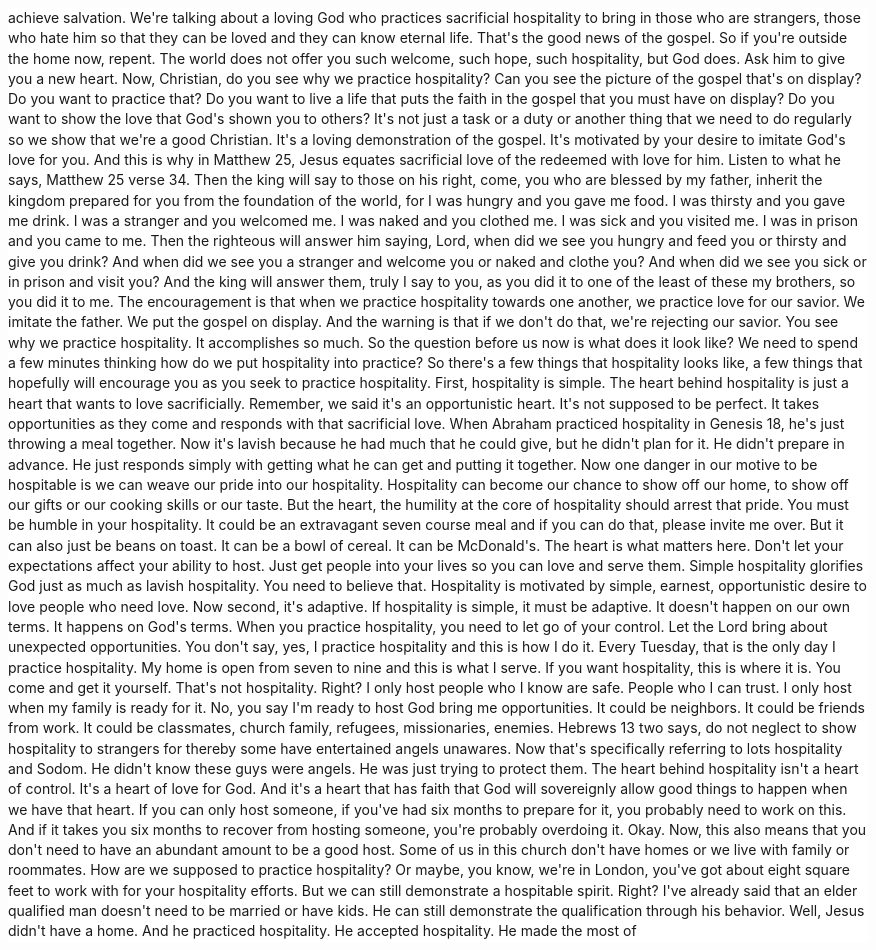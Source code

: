 achieve salvation. We're talking about a loving God who practices sacrificial hospitality to bring in those who are strangers, those who hate him so that they can be loved and they can know eternal life. That's the good news of the gospel. So if you're outside the home now, repent. The world does not offer you such welcome, such hope, such hospitality, but God does. Ask him to give you a new heart. Now, Christian, do you see why we practice hospitality? Can you see the picture of the gospel that's on display? Do you want to practice that? Do you want to live a life that puts the faith in the gospel that you must have on display? Do you want to show the love that God's shown you to others? It's not just a task or a duty or another thing that we need to do regularly so we show that we're a good Christian. It's a loving demonstration of the gospel. It's motivated by your desire to imitate God's love for you. And this is why in Matthew 25, Jesus equates sacrificial love of the redeemed with love for him. Listen to what he says, Matthew 25 verse 34. Then the king will say to those on his right, come, you who are blessed by my father, inherit the kingdom prepared for you from the foundation of the world, for I was hungry and you gave me food. I was thirsty and you gave me drink. I was a stranger and you welcomed me. I was naked and you clothed me. I was sick and you visited me. I was in prison and you came to me. Then the righteous will answer him saying, Lord, when did we see you hungry and feed you or thirsty and give you drink? And when did we see you a stranger and welcome you or naked and clothe you? And when did we see you sick or in prison and visit you? And the king will answer them, truly I say to you, as you did it to one of the least of these my brothers, so you did it to me. The encouragement is that when we practice hospitality towards one another, we practice love for our savior. We imitate the father. We put the gospel on display. And the warning is that if we don't do that, we're rejecting our savior. You see why we practice hospitality. It accomplishes so much. So the question before us now is what does it look like? We need to spend a few minutes thinking how do we put hospitality into practice? So there's a few things that hospitality looks like, a few things that hopefully will encourage you as you seek to practice hospitality. First, hospitality is simple. The heart behind hospitality is just a heart that wants to love sacrificially. Remember, we said it's an opportunistic heart. It's not supposed to be perfect. It takes opportunities as they come and responds with that sacrificial love. When Abraham practiced hospitality in Genesis 18, he's just throwing a meal together. Now it's lavish because he had much that he could give, but he didn't plan for it. He didn't prepare in advance. He just responds simply with getting what he can get and putting it together. Now one danger in our motive to be hospitable is we can weave our pride into our hospitality. Hospitality can become our chance to show off our home, to show off our gifts or our cooking skills or our taste. But the heart, the humility at the core of hospitality should arrest that pride. You must be humble in your hospitality. It could be an extravagant seven course meal and if you can do that, please invite me over. But it can also just be beans on toast. It can be a bowl of cereal. It can be McDonald's. The heart is what matters here. Don't let your expectations affect your ability to host. Just get people into your lives so you can love and serve them. Simple hospitality glorifies God just as much as lavish hospitality. You need to believe that. Hospitality is motivated by simple, earnest, opportunistic desire to love people who need love. Now second, it's adaptive. If hospitality is simple, it must be adaptive. It doesn't happen on our own terms. It happens on God's terms. When you practice hospitality, you need to let go of your control. Let the Lord bring about unexpected opportunities. You don't say, yes, I practice hospitality and this is how I do it. Every Tuesday, that is the only day I practice hospitality. My home is open from seven to nine and this is what I serve. If you want hospitality, this is where it is. You come and get it yourself. That's not hospitality. Right? I only host people who I know are safe. People who I can trust. I only host when my family is ready for it. No, you say I'm ready to host God bring me opportunities. It could be neighbors. It could be friends from work. It could be classmates, church family, refugees, missionaries, enemies. Hebrews 13 two says, do not neglect to show hospitality to strangers for thereby some have entertained angels unawares. Now that's specifically referring to lots hospitality and Sodom. He didn't know these guys were angels. He was just trying to protect them. The heart behind hospitality isn't a heart of control. It's a heart of love for God. And it's a heart that has faith that God will sovereignly allow good things to happen when we have that heart. If you can only host someone, if you've had six months to prepare for it, you probably need to work on this. And if it takes you six months to recover from hosting someone, you're probably overdoing it. Okay. Now, this also means that you don't need to have an abundant amount to be a good host. Some of us in this church don't have homes or we live with family or roommates. How are we supposed to practice hospitality? Or maybe, you know, we're in London, you've got about eight square feet to work with for your hospitality efforts. But we can still demonstrate a hospitable spirit. Right? I've already said that an elder qualified man doesn't need to be married or have kids. He can still demonstrate the qualification through his behavior. Well, Jesus didn't have a home. And he practiced hospitality. He accepted hospitality. He made the most of